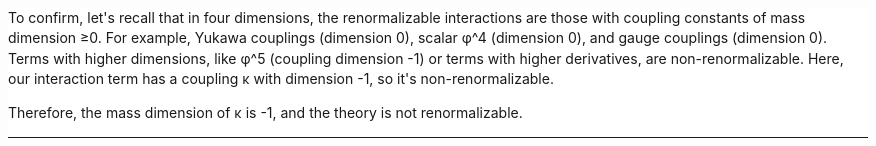 To confirm, let's recall that in four dimensions, the renormalizable interactions are those with coupling constants of mass dimension ≥0. For example, Yukawa couplings (dimension 0), scalar φ^4 (dimension 0), and gauge couplings (dimension 0). Terms with higher dimensions, like φ^5 (coupling dimension -1) or terms with higher derivatives, are non-renormalizable. Here, our interaction term has a coupling κ with dimension -1, so it's non-renormalizable.

Therefore, the mass dimension of κ is -1, and the theory is not renormalizable.

---

